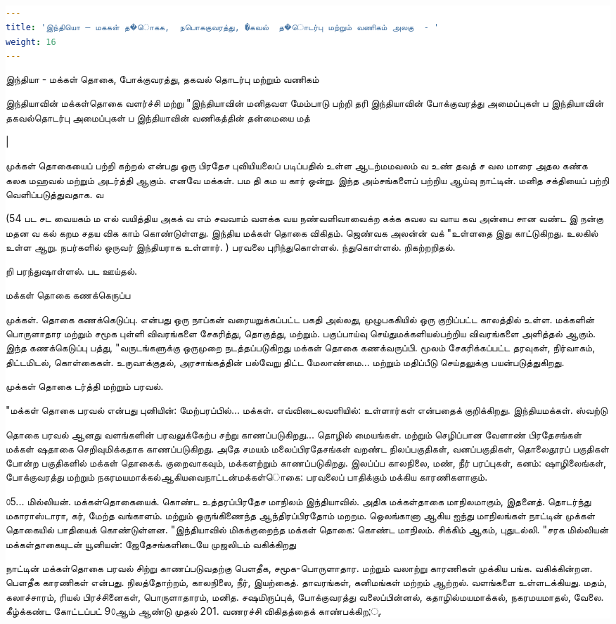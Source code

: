 ```yaml
---
title: 'இந்தியொ – மககள் த�ொகக,  நபொககுவரத்து, �கவல்  த�ொடர்பு மற்றும் வணிகம் அலகு  - '
weight: 16
---
```


இந்தியா - மக்கள்‌ தொகை, போக்குவரத்து, தகவல்‌ தொடர்பு மற்றும்‌ வணிகம்‌

இந்தியாவின்‌ மக்கள்தொகை வளர்ச்சி மற்று "இந்தியாவின்‌ மனிதவள மேம்பாடு பற்றி தரி இந்தியாவின்‌ போக்குவரத்து அமைப்புகள்‌ ப இந்தியாவின்‌ தகவல்தொடர்பு அமைப்புகள்‌ ப இந்தியாவின்‌ வணிகத்தின்‌ தன்மையை மத்‌

|

முக்கள்‌ தொகையைப்‌ பற்றி கற்றல்‌ என்பது ஒரு பிரதேச புவியியலைப்‌ படிப்பதில்‌ உள்ள ஆடற்மமவலம்‌ வ உண்‌ தவத்‌ ச வல மாரை அதல கண்க கலக மஹவல்‌ மற்றும்‌ அடர்த்தி ஆகும்‌. எனவே மக்கள்‌. பம தி கம ய கார்‌ ஒன்று. இந்த அம்சங்களைப்‌ பற்றிய ஆய்வு நாட்டின்‌. மனித சக்தியைப்‌ பற்றி வெளிப்படுத்துவதாக. வ

(54 பட சட வையகம்‌ ம எல்‌ வயித்திய அகக்‌ வ எம்‌ சவவாம் வளக்க வய நண்வளிவாவைக்ற கக்க கவல வ வாய கவ அன்பை சான வண்ட இ நன்கு மதன வ கல்‌ கறம சதய விக காம்‌ கொண்டுள்ளது. இந்திய மக்கள்‌ தொகை விகிதம்‌. ஜெண்வக அலன்ன்‌ வக்‌ "உள்ளதை இது காட்டுகிறது. உலகில்‌ உள்ள ஆறு. நபர்களில்‌ ஒருவர்‌ இந்தியராக உள்ளார்‌.
) பரவலை புரிந்துகொள்ளல்‌. ந்துகொள்ளல்‌. றிகற்றறிதல்‌.

றி பரந்துஷாள்ளல்‌. பட ஊய்தல்‌.

மக்கள்‌ தொகை கணக்கெருப்ப

முக்கள்‌. தொகை கணக்கெடுப்பு. என்பது ஒரு நாப்கன்‌ வரையறுக்கப்பட்ட பகதி அல்லது, முழுபககியில்‌ ஒரு குறிப்பட்ட காலத்தில்‌ உள்ள. மக்களின்‌ பொருளாதார மற்றும்‌ சமூக புள்ளி விவரங்களை சேகரித்து, தொகுத்து, மற்றும்‌. பகுப்பாய்வு செய்துமக்களியல்பற்றிய விவரங்களை அளித்தல்‌ ஆகும்‌. இந்த கணக்கெடுப்பு பத்து, "வருடங்களுக்கு ஒருமுறை நடத்தப்படுகிறது மக்கள்‌ தொகை கணக்வருப்பி்‌. மூலம்‌ சேகரிக்கப்பட்ட தரவுகள்‌, நிர்வாகம்‌, திட்டமிடல்‌, கொள்கைகள்‌. உருவாக்குதல்‌, அரசாங்கத்தின்‌ பல்வேறு திட்ட மேலாண்மை... மற்றும்‌ மதிப்பீடு செய்தலுக்கு பயன்படுத்துகிறது.

முக்கள்‌ தொகை டர்த்தி மற்றும்‌ பரவல்‌.

"மக்கள்‌ தொகை பரவல்‌ என்பது புனியின்‌: மேற்பரப்பில்‌... மக்கள்‌. எவ்விடைலவளியில்‌: உள்ளார்கள்‌ என்பதைக்‌ குறிக்கிறது. இந்தியமக்கள்‌.
ஸ்வற்டு

தொகை பரவல்‌ ஆனது வளங்களின்‌ பரவலுக்கேற்ப சற்று காணப்படுகிறது... தொழில்‌ மையங்கள்‌. மற்றும்‌ செழிப்பான வேளாண்‌ பிரதேசங்கள்‌ மக்கள்‌ ஷதாகை செறிவுமிக்கதாக காணப்படுகிறது. அதே சமயம்‌ மலைப்பிரதேசங்கள்‌ வறண்ட நிலப்பகுதிகள்‌, வனப்பகுதிகள்‌, தொலைதூரப்‌ பகுதிகள்‌ போன்ற பகுதிகளில்‌ மக்கள்‌ தொகைக்‌. குறைவாகவும்‌, மக்களற்றும்‌ காணப்படுகிறது. இலப்ப்ப காலநிலை, மண்‌, நீர்‌ பரப்புகள்‌, கனம்‌: ஷாழிலைங்கள்‌, போக்குவரத்து மற்றும்‌ நகரமயமாக்கல்‌ஆகியவைநாட்டன்மக்கள்ொகை: பரவலைப் பாதிக்கும்‌ மக்கிய காரணிகளாகும்‌.

௦5... மில்லியன்‌. மக்கள்தொகையைக்‌. கொண்ட உத்தரப்பிரதேச மாநிலம்‌ இந்தியாவில்‌. அதிக மக்கள்தாகை மாநிலமாகும்‌, இதனைத்‌. தொடர்ந்து மகாராஸ்டாரா, கர்‌, மேற்த வங்காளம்‌. மற்றும்‌ ஒருங்கிணைந்த ஆந்திரப்பிரதோம்‌ மறறம. ஒெலங்கானா ஆகிய ஐந்து மாநிலங்கள்‌ நாட்டின்‌ முக்கள்‌ தொகையில்‌ பாதியைக்‌ கொண்டுள்ளன. "இந்தியாவில்‌ மிகக்குறைந்த மக்கள்‌ தொகை: கொண்ட மாநிலம்‌. சிக்கிம்‌ ஆகம்‌, புதுடல்லி. "சரக மில்லியன்‌ மக்கள்தாகையுடன்‌ யூனியன்‌: ஜேதேசங்களிடையே முஜலிடம்‌ வகிக்கிறது

நாட்டின்‌ மக்கள்தொகை பரவல்‌ சிற்று காணப்படுவதற்கு பெளதீக, சமூக-பொருளாதார. மற்றும்‌ வலாற்று காரணிகள்‌ முக்கிய பங்க. வகிக்கின்றன. பெளதீக காரணிகள்‌ என்பது. நிலத்தோற்றம்‌, காலநிலை, நீர்‌, இயற்கைத்‌. தாவரங்கள்‌, கனிமங்கள்‌ மற்றம்‌ ஆற்றல்‌. வளங்களை உள்ளடக்கியது. மதம்‌, கலாச்சாரம்‌, ரியல்‌ பிரச்சினைகள்‌, பொருளாதாரம்‌, மனித. சஷமிருப்புக்‌, போக்குவரத்து வலைப்பின்னல்‌, கதாழில்மயமாக்கல்‌, நகரமயமாதல்‌, வேலை. கீழ்க்கண்ட கோட்டப்பட்‌ 9௦ஆம்‌ ஆண்டு முதல்‌ 201. வணரச்சி விகிதத்தைக்‌ காண்பக்கிற;ு.
